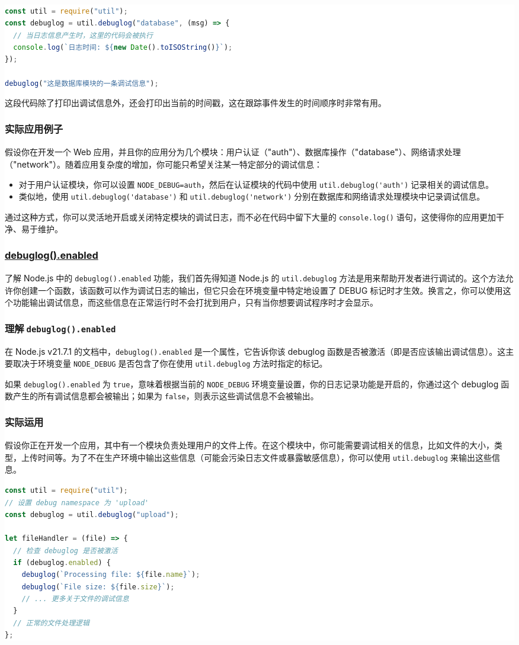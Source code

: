    ```javascript
   const util = require("util");
   const debuglog = util.debuglog("database", (msg) => {
     // 当日志信息产生时，这里的代码会被执行
     console.log(`日志时间: ${new Date().toISOString()}`);
   });

   debuglog("这是数据库模块的一条调试信息");
   ```

   这段代码除了打印出调试信息外，还会打印出当前的时间戳，这在跟踪事件发生的时间顺序时非常有用。

### 实际应用例子

假设你在开发一个 Web 应用，并且你的应用分为几个模块：用户认证（"auth"）、数据库操作（"database"）、网络请求处理（"network"）。随着应用复杂度的增加，你可能只希望关注某一特定部分的调试信息：

- 对于用户认证模块，你可以设置 `NODE_DEBUG=auth`，然后在认证模块的代码中使用 `util.debuglog('auth')` 记录相关的调试信息。
- 类似地，使用 `util.debuglog('database')` 和 `util.debuglog('network')` 分别在数据库和网络请求处理模块中记录调试信息。

通过这种方式，你可以灵活地开启或关闭特定模块的调试日志，而不必在代码中留下大量的 `console.log()` 语句，这使得你的应用更加干净、易于维护。

### [debuglog().enabled](https://nodejs.org/docs/latest/api/util.html#debuglogenabled)

了解 Node.js 中的 `debuglog().enabled` 功能，我们首先得知道 Node.js 的 `util.debuglog` 方法是用来帮助开发者进行调试的。这个方法允许你创建一个函数，该函数可以作为调试日志的输出，但它只会在环境变量中特定地设置了 DEBUG 标记时才生效。换言之，你可以使用这个功能输出调试信息，而这些信息在正常运行时不会打扰到用户，只有当你想要调试程序时才会显示。

### 理解 `debuglog().enabled`

在 Node.js v21.7.1 的文档中，`debuglog().enabled` 是一个属性，它告诉你该 debuglog 函数是否被激活（即是否应该输出调试信息）。这主要取决于环境变量 `NODE_DEBUG` 是否包含了你在使用 `util.debuglog` 方法时指定的标记。

如果 `debuglog().enabled` 为 `true`，意味着根据当前的 `NODE_DEBUG` 环境变量设置，你的日志记录功能是开启的，你通过这个 debuglog 函数产生的所有调试信息都会被输出；如果为 `false`，则表示这些调试信息不会被输出。

### 实际运用

假设你正在开发一个应用，其中有一个模块负责处理用户的文件上传。在这个模块中，你可能需要调试相关的信息，比如文件的大小，类型，上传时间等。为了不在生产环境中输出这些信息（可能会污染日志文件或暴露敏感信息），你可以使用 `util.debuglog` 来输出这些信息。

```javascript
const util = require("util");
// 设置 debug namespace 为 'upload'
const debuglog = util.debuglog("upload");

let fileHandler = (file) => {
  // 检查 debuglog 是否被激活
  if (debuglog.enabled) {
    debuglog(`Processing file: ${file.name}`);
    debuglog(`File size: ${file.size}`);
    // ... 更多关于文件的调试信息
  }
  // 正常的文件处理逻辑
};
```
